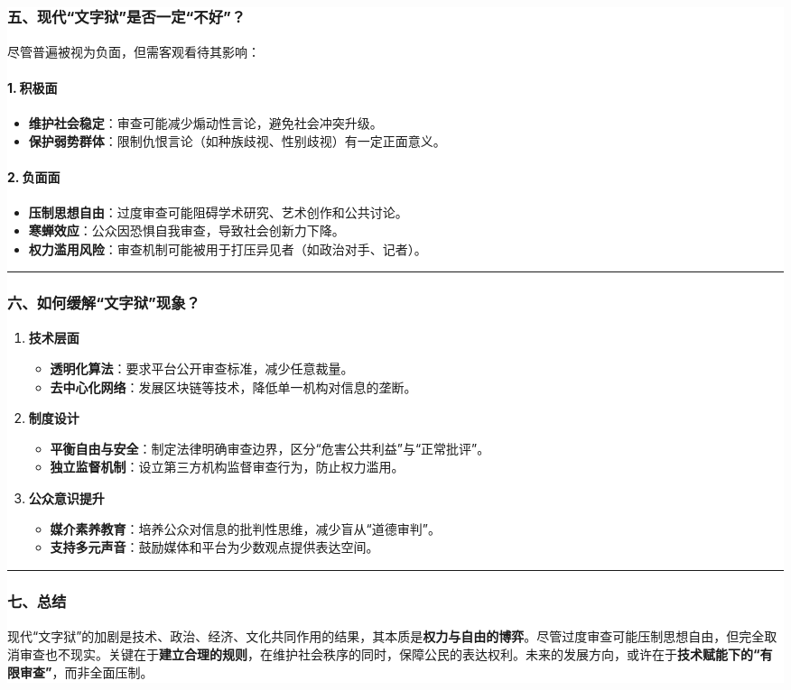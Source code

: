 
### **五、现代“文字狱”是否一定“不好”？**
尽管普遍被视为负面，但需客观看待其影响：

#### **1. 积极面**  
- **维护社会稳定**：审查可能减少煽动性言论，避免社会冲突升级。  
- **保护弱势群体**：限制仇恨言论（如种族歧视、性别歧视）有一定正面意义。  

#### **2. 负面面**  
- **压制思想自由**：过度审查可能阻碍学术研究、艺术创作和公共讨论。  
- **寒蝉效应**：公众因恐惧自我审查，导致社会创新力下降。  
- **权力滥用风险**：审查机制可能被用于打压异见者（如政治对手、记者）。  

---

### **六、如何缓解“文字狱”现象？**
1. **技术层面**  
   - **透明化算法**：要求平台公开审查标准，减少任意裁量。  
   - **去中心化网络**：发展区块链等技术，降低单一机构对信息的垄断。  

2. **制度设计**  
   - **平衡自由与安全**：制定法律明确审查边界，区分“危害公共利益”与“正常批评”。  
   - **独立监督机制**：设立第三方机构监督审查行为，防止权力滥用。  

3. **公众意识提升**  
   - **媒介素养教育**：培养公众对信息的批判性思维，减少盲从“道德审判”。  
   - **支持多元声音**：鼓励媒体和平台为少数观点提供表达空间。  

---

### **七、总结**
现代“文字狱”的加剧是技术、政治、经济、文化共同作用的结果，其本质是**权力与自由的博弈**。尽管过度审查可能压制思想自由，但完全取消审查也不现实。关键在于**建立合理的规则**，在维护社会秩序的同时，保障公民的表达权利。未来的发展方向，或许在于**技术赋能下的“有限审查”**，而非全面压制。


